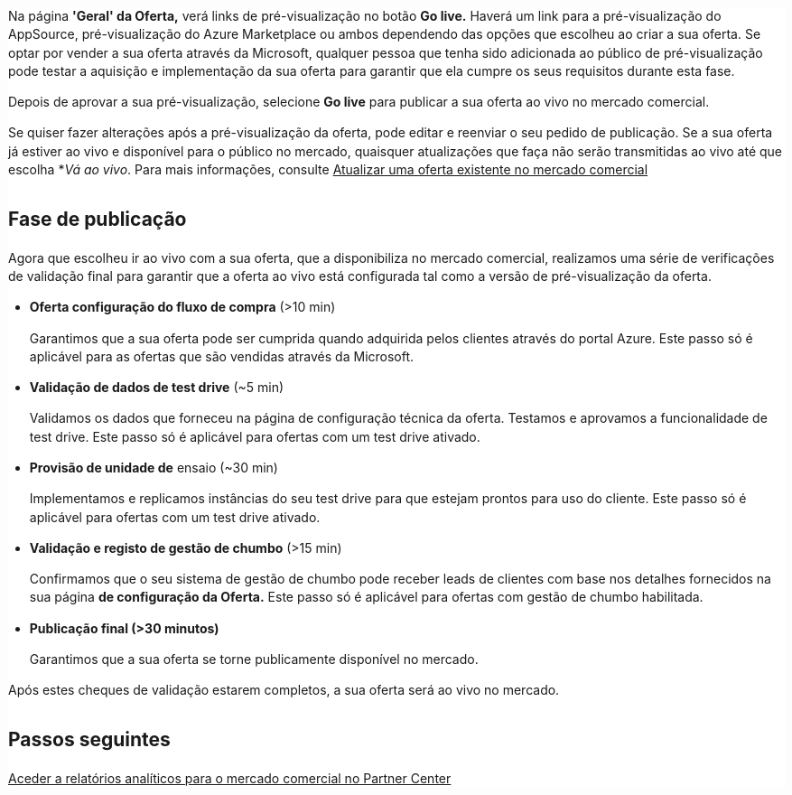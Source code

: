 Na página **'Geral' da Oferta,** verá links de pré-visualização no botão **Go live.** Haverá um link para a pré-visualização do AppSource, pré-visualização do Azure Marketplace ou ambos dependendo das opções que escolheu ao criar a sua oferta. Se optar por vender a sua oferta através da Microsoft, qualquer pessoa que tenha sido adicionada ao público de pré-visualização pode testar a aquisição e implementação da sua oferta para garantir que ela cumpre os seus requisitos durante esta fase.

Depois de aprovar a sua pré-visualização, selecione **Go live** para publicar a sua oferta ao vivo no mercado comercial. 

Se quiser fazer alterações após a pré-visualização da oferta, pode editar e reenviar o seu pedido de publicação. Se a sua oferta já estiver ao vivo e disponível para o público no mercado, quaisquer atualizações que faça não serão transmitidas ao vivo até que escolha **Vá ao vivo*. Para mais informações, consulte [Atualizar uma oferta existente no mercado comercial](./partner-center-portal/update-existing-offer.md)

## <a name="publish-phase"></a>Fase de publicação

Agora que escolheu ir ao vivo com a sua oferta, que a disponibiliza no mercado comercial, realizamos uma série de verificações de validação final para garantir que a oferta ao vivo está configurada tal como a versão de pré-visualização da oferta.

- **Oferta configuração do fluxo de compra** (>10 min)

    Garantimos que a sua oferta pode ser cumprida quando adquirida pelos clientes através do portal Azure. Este passo só é aplicável para as ofertas que são vendidas através da Microsoft.

- **Validação de dados de test drive** (~5 min)

    Validamos os dados que forneceu na página de configuração técnica da oferta. Testamos e aprovamos a funcionalidade de test drive. Este passo só é aplicável para ofertas com um test drive ativado.

- **Provisão de unidade de** ensaio (~30 min)

    Implementamos e replicamos instâncias do seu test drive para que estejam prontos para uso do cliente. Este passo só é aplicável para ofertas com um test drive ativado.

- **Validação e registo de gestão de chumbo** (>15 min)

    Confirmamos que o seu sistema de gestão de chumbo pode receber leads de clientes com base nos detalhes fornecidos na sua página **de configuração da Oferta.** Este passo só é aplicável para ofertas com gestão de chumbo habilitada.

- **Publicação final (>30 minutos)**

    Garantimos que a sua oferta se torne publicamente disponível no mercado.

Após estes cheques de validação estarem completos, a sua oferta será ao vivo no mercado.

## <a name="next-steps"></a>Passos seguintes

[Aceder a relatórios analíticos para o mercado comercial no Partner Center](partner-center-portal/analytics.md)
